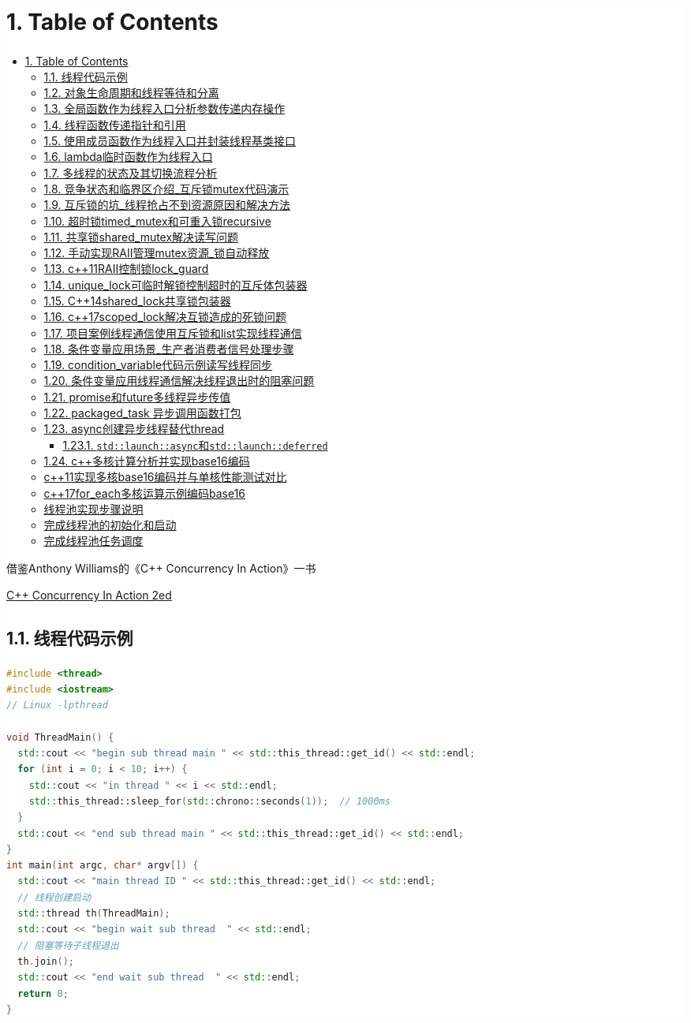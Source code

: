 # 1. Table of Contents
- [1. Table of Contents](#1-table-of-contents)
  - [1.1. 线程代码示例](#11-线程代码示例)
  - [1.2. 对象生命周期和线程等待和分离](#12-对象生命周期和线程等待和分离)
  - [1.3. 全局函数作为线程入口分析参数传递内存操作](#13-全局函数作为线程入口分析参数传递内存操作)
  - [1.4. 线程函数传递指针和引用](#14-线程函数传递指针和引用)
  - [1.5. 使用成员函数作为线程入口并封装线程基类接口](#15-使用成员函数作为线程入口并封装线程基类接口)
  - [1.6. lambda临时函数作为线程入口](#16-lambda临时函数作为线程入口)
  - [1.7. 多线程的状态及其切换流程分析](#17-多线程的状态及其切换流程分析)
  - [1.8. 竞争状态和临界区介绍\_互斥锁mutex代码演示](#18-竞争状态和临界区介绍_互斥锁mutex代码演示)
  - [1.9. 互斥锁的坑\_线程抢占不到资源原因和解决方法](#19-互斥锁的坑_线程抢占不到资源原因和解决方法)
  - [1.10. 超时锁timed\_mutex和可重入锁recursive](#110-超时锁timed_mutex和可重入锁recursive)
  - [1.11. 共享锁shared\_mutex解决读写问题](#111-共享锁shared_mutex解决读写问题)
  - [1.12. 手动实现RAII管理mutex资源\_锁自动释放](#112-手动实现raii管理mutex资源_锁自动释放)
  - [1.13. c++11RAII控制锁lock\_guard](#113-c11raii控制锁lock_guard)
  - [1.14. unique\_lock可临时解锁控制超时的互斥体包装器](#114-unique_lock可临时解锁控制超时的互斥体包装器)
  - [1.15. C++14shared\_lock共享锁包装器](#115-c14shared_lock共享锁包装器)
  - [1.16. c++17scoped\_lock解决互锁造成的死锁问题](#116-c17scoped_lock解决互锁造成的死锁问题)
  - [1.17. 项目案例线程通信使用互斥锁和list实现线程通信](#117-项目案例线程通信使用互斥锁和list实现线程通信)
  - [1.18. 条件变量应用场景\_生产者消费者信号处理步骤](#118-条件变量应用场景_生产者消费者信号处理步骤)
  - [1.19. condition\_variable代码示例读写线程同步](#119-condition_variable代码示例读写线程同步)
  - [1.20. 条件变量应用线程通信解决线程退出时的阻塞问题](#120-条件变量应用线程通信解决线程退出时的阻塞问题)
  - [1.21. promise和future多线程异步传值](#121-promise和future多线程异步传值)
  - [1.22. packaged\_task 异步调用函数打包](#122-packaged_task-异步调用函数打包)
  - [1.23. async创建异步线程替代thread](#123-async创建异步线程替代thread)
    - [1.23.1. `std::launch::async`和`std::launch::deferred`](#1231-stdlaunchasync和stdlaunchdeferred)
  - [1.24. c++多核计算分析并实现base16编码](#124-c多核计算分析并实现base16编码)
  - [c++11实现多核base16编码并与单核性能测试对比](#c11实现多核base16编码并与单核性能测试对比)
  - [c++17for\_each多核运算示例编码base16](#c17for_each多核运算示例编码base16)
  - [线程池实现步骤说明](#线程池实现步骤说明)
  - [完成线程池的初始化和启动](#完成线程池的初始化和启动)
  - [完成线程池任务调度](#完成线程池任务调度)


借鉴Anthony Williams的《C++ Concurrency In Action》一书



[C++ Concurrency In Action 2ed](https://github.com/anthonywilliams/ccia_code_samples)

## 1.1. 线程代码示例
```cpp
#include <thread>
#include <iostream>
// Linux -lpthread

void ThreadMain() {
  std::cout << "begin sub thread main " << std::this_thread::get_id() << std::endl;
  for (int i = 0; i < 10; i++) {
    std::cout << "in thread " << i << std::endl;
    std::this_thread::sleep_for(std::chrono::seconds(1));  // 1000ms
  }
  std::cout << "end sub thread main " << std::this_thread::get_id() << std::endl;
}
int main(int argc, char* argv[]) {
  std::cout << "main thread ID " << std::this_thread::get_id() << std::endl;
  // 线程创建启动
  std::thread th(ThreadMain);
  std::cout << "begin wait sub thread  " << std::endl;
  // 阻塞等待子线程退出
  th.join();
  std::cout << "end wait sub thread  " << std::endl;
  return 0;
}
```